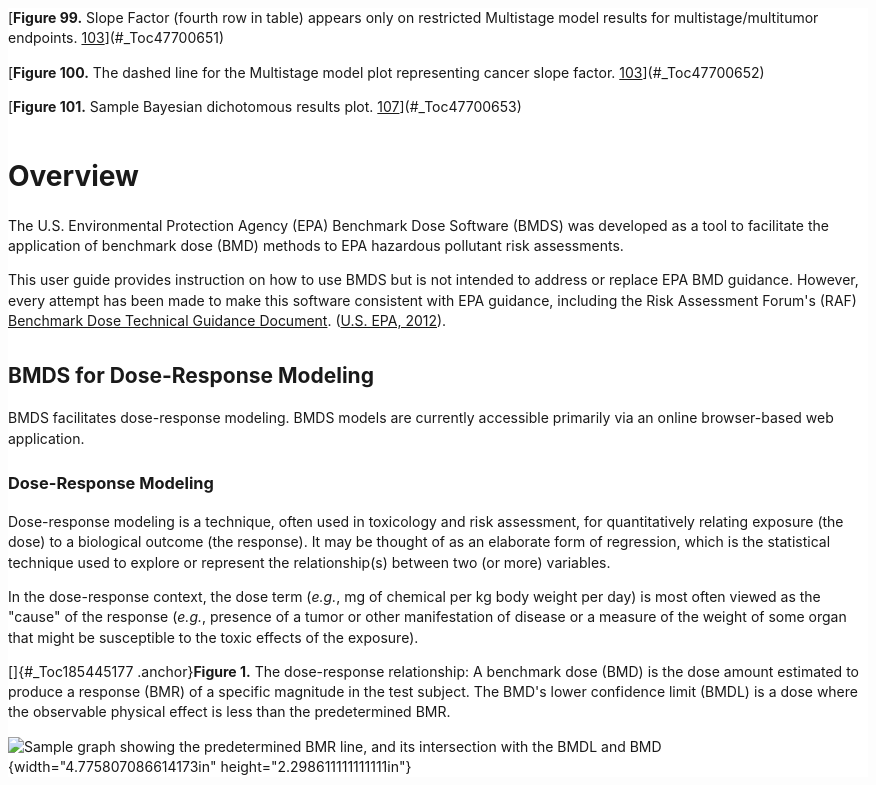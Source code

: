 [**Figure 99.** Slope Factor (fourth row in table) appears only on
restricted Multistage model results for multistage/multitumor endpoints.
[103](#_Toc47700651)](#_Toc47700651)

[**Figure 100.** The dashed line for the Multistage model plot
representing cancer slope factor. [103](#_Toc47700652)](#_Toc47700652)

[**Figure 101.** Sample Bayesian dichotomous results plot.
[107](#_Toc47700653)](#_Toc47700653)

# Overview

The U.S. Environmental Protection Agency (EPA) Benchmark Dose Software
(BMDS) was developed as a tool to facilitate the application of
benchmark dose (BMD) methods to EPA hazardous pollutant risk
assessments.

This user guide provides instruction on how to use BMDS but is not
intended to address or replace EPA BMD guidance. However, every attempt
has been made to make this software consistent with EPA guidance,
including the Risk Assessment Forum's (RAF) [Benchmark Dose Technical
Guidance
Document](https://www.epa.gov/risk/benchmark-dose-technical-guidance).
([U.S. EPA,
2012](https://hero.epa.gov/hero/index.cfm?action=search.view&reference_id=1239433)).

## BMDS for Dose-Response Modeling

BMDS facilitates dose-response modeling. BMDS models are currently
accessible primarily via an online browser-based web application.

### Dose-Response Modeling

Dose-response modeling is a technique, often used in toxicology and risk
assessment, for quantitatively relating exposure (the dose) to a
biological outcome (the response). It may be thought of as an elaborate
form of regression, which is the statistical technique used to explore
or represent the relationship(s) between two (or more) variables.

In the dose-response context, the dose term (*e.g.*, mg of chemical per
kg body weight per day) is most often viewed as the "cause" of the
response (*e.g.*, presence of a tumor or other manifestation of disease
or a measure of the weight of some organ that might be susceptible to
the toxic effects of the exposure).

[]{#_Toc185445177 .anchor}**Figure 1.** The dose-response relationship:
A benchmark dose (BMD) is the dose amount estimated to produce a
response (BMR) of a specific magnitude in the test subject. The BMD's
lower confidence limit (BMDL) is a dose where the observable physical
effect is less than the predetermined BMR.

![Sample graph showing the predetermined BMR line, and its intersection
with the BMDL and
BMD](_static/img/image7.jpeg){width="4.775807086614173in"
height="2.298611111111111in"}
